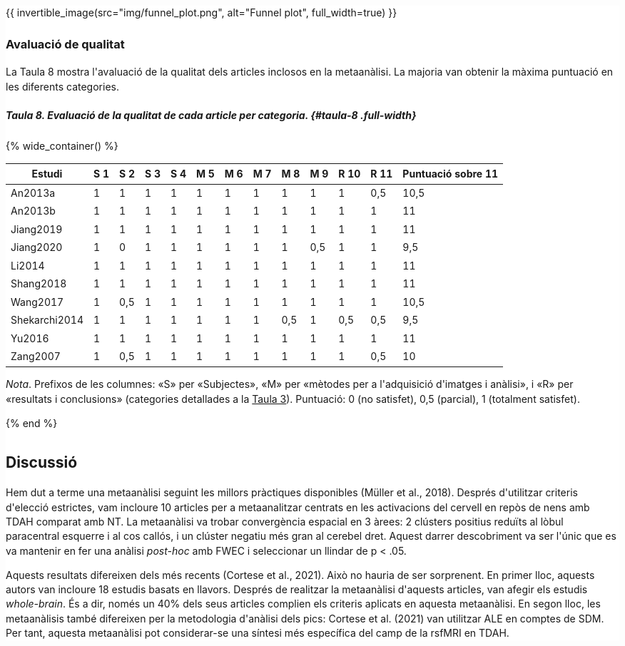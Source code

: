 {{ invertible_image(src="img/funnel_plot.png", alt="Funnel plot", full_width=true) }}

### Avaluació de qualitat

La Taula 8 mostra l'avaluació de la qualitat dels articles inclosos en la metaanàlisi. La majoria van obtenir la màxima puntuació en les diferents categories.

##### **Taula 8**. *Evaluació de la qualitat de cada article per categoria.* {#taula-8 .full-width}

{% wide_container() %}

| Estudi        | S 1 | S 2 | S 3 | S 4 | M 5 | M 6 | M 7 | M 8 | M 9 | R 10 | R 11 | Puntuació sobre 11 |
|----------------|-----|-----|-----|-----|-----|-----|-----|-----|-----|------|------|---------------------|
| An2013a        | 1   | 1   | 1   | 1   | 1   | 1   | 1   | 1   | 1   | 1    | 0,5  | 10,5                |
| An2013b        | 1   | 1   | 1   | 1   | 1   | 1   | 1   | 1   | 1   | 1    | 1    | 11                  |
| Jiang2019      | 1   | 1   | 1   | 1   | 1   | 1   | 1   | 1   | 1   | 1    | 1    | 11                  |
| Jiang2020      | 1   | 0   | 1   | 1   | 1   | 1   | 1   | 1   | 0,5 | 1    | 1    | 9,5                 |
| Li2014         | 1   | 1   | 1   | 1   | 1   | 1   | 1   | 1   | 1   | 1    | 1    | 11                  |
| Shang2018      | 1   | 1   | 1   | 1   | 1   | 1   | 1   | 1   | 1   | 1    | 1    | 11                  |
| Wang2017       | 1   | 0,5 | 1   | 1   | 1   | 1   | 1   | 1   | 1   | 1    | 1    | 10,5                |
| Shekarchi2014  | 1   | 1   | 1   | 1   | 1   | 1   | 1   | 0,5 | 1   | 0,5  | 0,5  | 9,5                 |
| Yu2016         | 1   | 1   | 1   | 1   | 1   | 1   | 1   | 1   | 1   | 1    | 1    | 11                  |
| Zang2007       | 1   | 0,5 | 1   | 1   | 1   | 1   | 1   | 1   | 1   | 1    | 0,5  | 10                  |

*Nota*. Prefixos de les columnes: «S» per «Subjectes», «M» per «mètodes per a l'adquisició d'imatges i anàlisi», i «R» per «resultats i conclusions» (categories detallades a la [Taula 3](#taula-3)). Puntuació: 0 (no satisfet), 0,5 (parcial), 1 (totalment satisfet).

{% end %}

## Discussió

Hem dut a terme una metaanàlisi seguint les millors pràctiques disponibles (Müller et al., 2018). Després d'utilitzar criteris d'elecció estrictes, vam incloure 10 articles per a metaanalitzar centrats en les activacions del cervell en repòs de nens amb TDAH comparat amb NT. La metaanàlisi va trobar convergència espacial en 3 àrees: 2 clústers positius reduïts al lòbul paracentral esquerre i al cos callós, i un clúster negatiu més gran al cerebel dret. Aquest darrer descobriment va ser l'únic que es va mantenir en fer una anàlisi *post-hoc* amb FWEC i seleccionar un llindar de p < .05.

Aquests resultats difereixen dels més recents (Cortese et al., 2021). Això no hauria de ser sorprenent. En primer lloc, aquests autors van incloure 18 estudis basats en llavors. Després de realitzar la metaanàlisi d'aquests articles, van afegir els estudis *whole-brain*. És a dir, només un 40% dels seus articles complien els criteris aplicats en aquesta metaanàlisi. En segon lloc, les metaanàlisis també difereixen per la metodologia d'anàlisi dels pics: Cortese et al. (2021) van utilitzar ALE en comptes de SDM. Per tant, aquesta metaanàlisi pot considerar-se una síntesi més específica del camp de la rsfMRI en TDAH.
